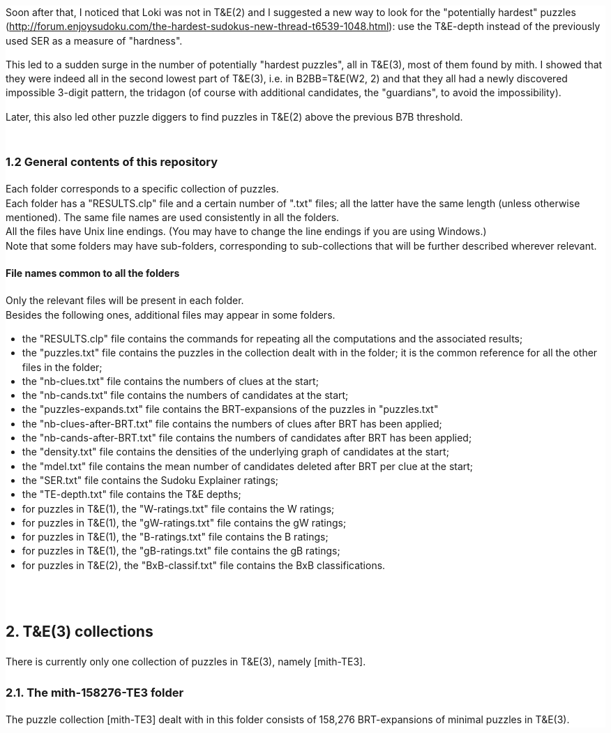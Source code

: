 Soon after that, I noticed that Loki was not in T&E(2) and I suggested a new way to look for the "potentially hardest" puzzles (http://forum.enjoysudoku.com/the-hardest-sudokus-new-thread-t6539-1048.html): use the T&E-depth instead of  the previously used SER as a measure of "hardness".<br>

This led to a sudden surge in the number of potentially "hardest puzzles", all in T&E(3), most of them found by mith. I showed that they were indeed all in the second lowest part of T&E(3), i.e. in B2BB=T&E(W2, 2) and that they all had a newly discovered impossible 3-digit pattern, the tridagon (of course with additional candidates, the "guardians", to avoid the impossibility).<br>

Later, this also led other puzzle diggers to find puzzles in T&E(2) above the previous B7B threshold.<br><br>

### 1.2 General contents of this repository
Each folder corresponds to a specific collection of puzzles.<br>
Each folder has a "RESULTS.clp" file and a certain number of ".txt" files; all the latter have the same length (unless otherwise mentioned). The same file names are used consistently in all the folders. <br>
All the files have Unix line endings. (You may have to change the line endings if you are using Windows.)<br>
Note that some folders may have sub-folders, corresponding to sub-collections that will be further described wherever relevant.<br>

#### File names common to all the folders 
Only the relevant files will be present in each folder.<br>
Besides the following ones, additional files may appear in some folders.<br>
* the "RESULTS.clp" file contains the commands for repeating all the computations and the associated results;
* the "puzzles.txt" file contains the puzzles in the collection dealt with in the folder; it is the common reference for all the other files in the folder;
* the "nb-clues.txt" file contains the numbers of clues at the start;
* the "nb-cands.txt" file contains the numbers of candidates at the start;
* the "puzzles-expands.txt" file contains the BRT-expansions of the puzzles in "puzzles.txt"
* the "nb-clues-after-BRT.txt" file contains the numbers of clues after BRT has been applied;
* the "nb-cands-after-BRT.txt" file contains the numbers of candidates after BRT has been applied;
* the "density.txt" file contains the densities of the underlying graph of candidates at the start;
* the "mdel.txt" file contains the mean number of candidates deleted after BRT per clue at the start;
* the "SER.txt" file contains the Sudoku Explainer ratings;
* the "TE-depth.txt" file contains the T&E depths;
* for puzzles in T&E(1), the "W-ratings.txt" file contains the W ratings; 
* for puzzles in T&E(1), the "gW-ratings.txt" file contains the gW ratings; 
* for puzzles in T&E(1), the "B-ratings.txt" file contains the B ratings; 
* for puzzles in T&E(1), the "gB-ratings.txt" file contains the gB ratings; 
* for puzzles in T&E(2), the "BxB-classif.txt" file contains the BxB classifications.
<br><br><br>


## 2. T&E(3) collections
There is currently only one collection of puzzles in T&E(3), namely [mith-TE3].
### 2.1. The mith-158276-TE3 folder
The puzzle collection [mith-TE3] dealt with in this folder consists of 158,276 BRT-expansions of minimal puzzles in T&E(3).
